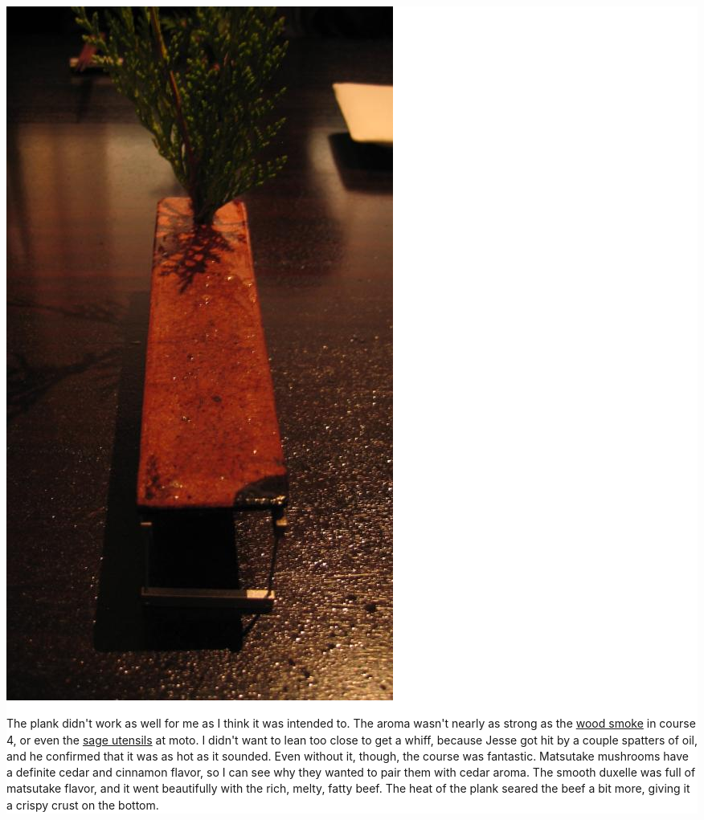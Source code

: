 ![](a-17-j1729.cedar.jpg#center)

The plank didn't work as well for me as I think it was intended to.  The
aroma wasn't nearly as strong as the [wood smoke](#course4) in course 4, or
even the [sage utensils](../moto/#course6) at moto.  I didn't want to lean
too close to get a whiff, because Jesse got hit by a couple spatters of
oil, and he confirmed that it was as hot as it sounded.  Even without it,
though, the course was fantastic.  Matsutake mushrooms have a definite
cedar and cinnamon flavor, so I can see why they wanted to pair them with
cedar aroma.  The smooth duxelle was full of matsutake flavor, and it went
beautifully with the rich, melty, fatty beef.  The heat of the plank seared
the beef a bit more, giving it a crispy crust on the bottom.

